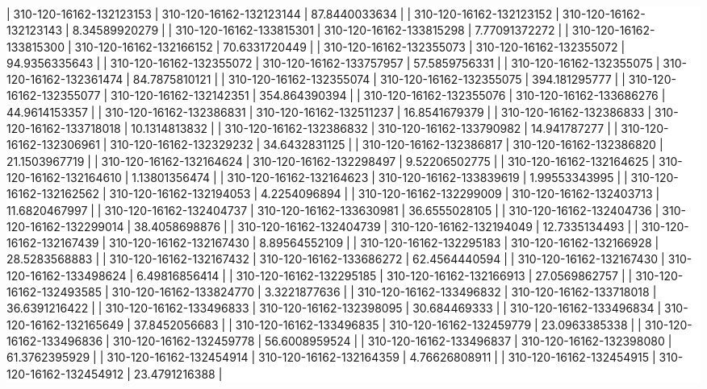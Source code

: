 | 310-120-16162-132123153 | 310-120-16162-132123144 | 87.8440033634 |
| 310-120-16162-132123152 | 310-120-16162-132123143 | 8.34589920279 |
| 310-120-16162-133815301 | 310-120-16162-133815298 | 7.77091372272 |
| 310-120-16162-133815300 | 310-120-16162-132166152 | 70.6331720449 |
| 310-120-16162-132355073 | 310-120-16162-132355072 | 94.9356335643 |
| 310-120-16162-132355072 | 310-120-16162-133757957 | 57.5859756331 |
| 310-120-16162-132355075 | 310-120-16162-132361474 | 84.7875810121 |
| 310-120-16162-132355074 | 310-120-16162-132355075 | 394.181295777 |
| 310-120-16162-132355077 | 310-120-16162-132142351 | 354.864390394 |
| 310-120-16162-132355076 | 310-120-16162-133686276 | 44.9614153357 |
| 310-120-16162-132386831 | 310-120-16162-132511237 | 16.8541679379 |
| 310-120-16162-132386833 | 310-120-16162-133718018 | 10.1314813832 |
| 310-120-16162-132386832 | 310-120-16162-133790982 | 14.941787277 |
| 310-120-16162-132306961 | 310-120-16162-132329232 | 34.6432831125 |
| 310-120-16162-132386817 | 310-120-16162-132386820 | 21.1503967719 |
| 310-120-16162-132164624 | 310-120-16162-132298497 | 9.52206502775 |
| 310-120-16162-132164625 | 310-120-16162-132164610 | 1.13801356474 |
| 310-120-16162-132164623 | 310-120-16162-133839619 | 1.99553343995 |
| 310-120-16162-132162562 | 310-120-16162-132194053 | 4.2254096894 |
| 310-120-16162-132299009 | 310-120-16162-132403713 | 11.6820467997 |
| 310-120-16162-132404737 | 310-120-16162-133630981 | 36.6555028105 |
| 310-120-16162-132404736 | 310-120-16162-132299014 | 38.4058698876 |
| 310-120-16162-132404739 | 310-120-16162-132194049 | 12.7335134493 |
| 310-120-16162-132167439 | 310-120-16162-132167430 | 8.89564552109 |
| 310-120-16162-132295183 | 310-120-16162-132166928 | 28.5283568883 |
| 310-120-16162-132167432 | 310-120-16162-133686272 | 62.4564440594 |
| 310-120-16162-132167430 | 310-120-16162-133498624 | 6.49816856414 |
| 310-120-16162-132295185 | 310-120-16162-132166913 | 27.0569862757 |
| 310-120-16162-132493585 | 310-120-16162-133824770 | 3.3221877636 |
| 310-120-16162-133496832 | 310-120-16162-133718018 | 36.6391216422 |
| 310-120-16162-133496833 | 310-120-16162-132398095 | 30.684469333 |
| 310-120-16162-133496834 | 310-120-16162-132165649 | 37.8452056683 |
| 310-120-16162-133496835 | 310-120-16162-132459779 | 23.0963385338 |
| 310-120-16162-133496836 | 310-120-16162-132459778 | 56.6008959524 |
| 310-120-16162-133496837 | 310-120-16162-132398080 | 61.3762395929 |
| 310-120-16162-132454914 | 310-120-16162-132164359 | 4.76626808911 |
| 310-120-16162-132454915 | 310-120-16162-132454912 | 23.4791216388 |